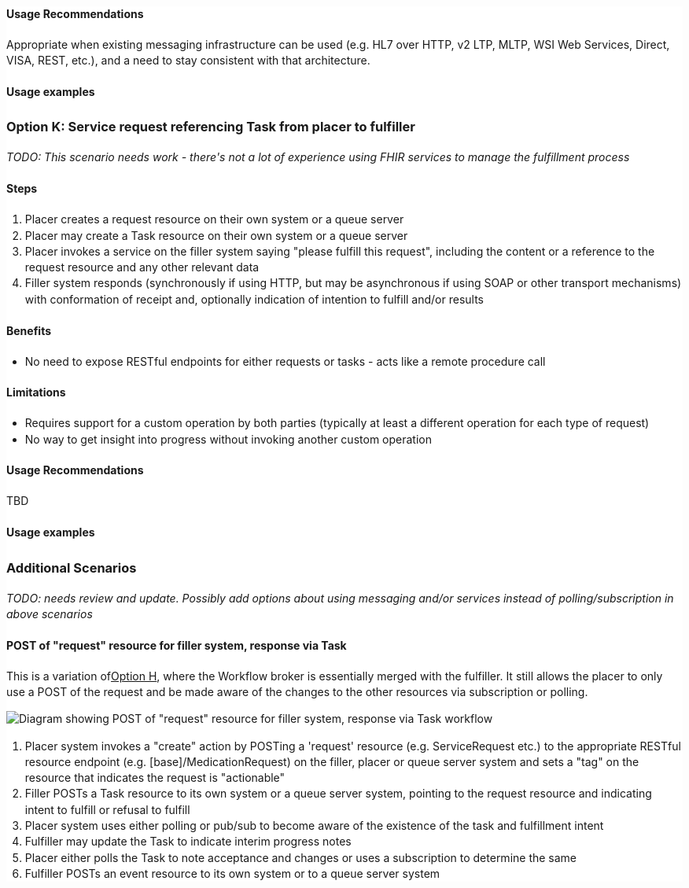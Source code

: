 #### Usage Recommendations

Appropriate when existing messaging infrastructure can be used (e.g. HL7 over HTTP, v2 LTP, MLTP, WSI Web Services, Direct, VISA, REST, etc.), and a need to stay consistent with that architecture.

#### Usage examples

<span id="optionk"></span>
### Option K: Service request referencing Task from placer to fulfiller

*TODO: This scenario needs work - there's not a lot of experience using FHIR services to manage the fulfillment process*

#### Steps

1.  Placer creates a request resource on their own system or a queue server
2.  Placer may create a Task resource on their own system or a queue server
3.  Placer invokes a service on the filler system saying "please fulfill this request", including the content or a reference to the request resource and any other relevant data
4.  Filler system responds (synchronously if using HTTP, but may be asynchronous if using SOAP or other transport mechanisms) with conformation of receipt and, optionally indication of intention to fulfill and/or results

#### Benefits

-   No need to expose RESTful endpoints for either requests or tasks - acts like a remote procedure call

#### Limitations

-   Requires support for a custom operation by both parties (typically at least a different operation for each type of request)
-   No way to get insight into progress without invoking another custom operation

#### Usage Recommendations

TBD

#### Usage examples

### Additional Scenarios

*TODO: needs review and update. Possibly add options about using messaging and/or services instead of polling/subscription in above scenarios*

#### POST of "request" resource for filler system, response via Task

This is a variation of[Option H](workflow-management.html#optionh), where the Workflow broker is essentially merged with the fulfiller. It still allows the placer to only use a POST of the request and be made aware of the changes to the other resources via subscription or polling.

![Diagram showing POST of "request" resource for filler system, response via Task workflow](workflow-optionh-a.png)
1.  Placer system invokes a "create" action by POSTing a 'request' resource (e.g. ServiceRequest etc.) to the appropriate RESTful resource endpoint (e.g. \[base\]/MedicationRequest) on the filler, placer or queue server system and sets a "tag" on the resource that indicates the request is "actionable"
2.  Filler POSTs a Task resource to its own system or a queue server system, pointing to the request resource and indicating intent to fulfill or refusal to fulfill
3.  Placer system uses either polling or pub/sub to become aware of the existence of the task and fulfillment intent
4.  Fulfiller may update the Task to indicate interim progress notes
5.  Placer either polls the Task to note acceptance and changes or uses a subscription to determine the same
6.  Fulfiller POSTs an event resource to its own system or to a queue server system